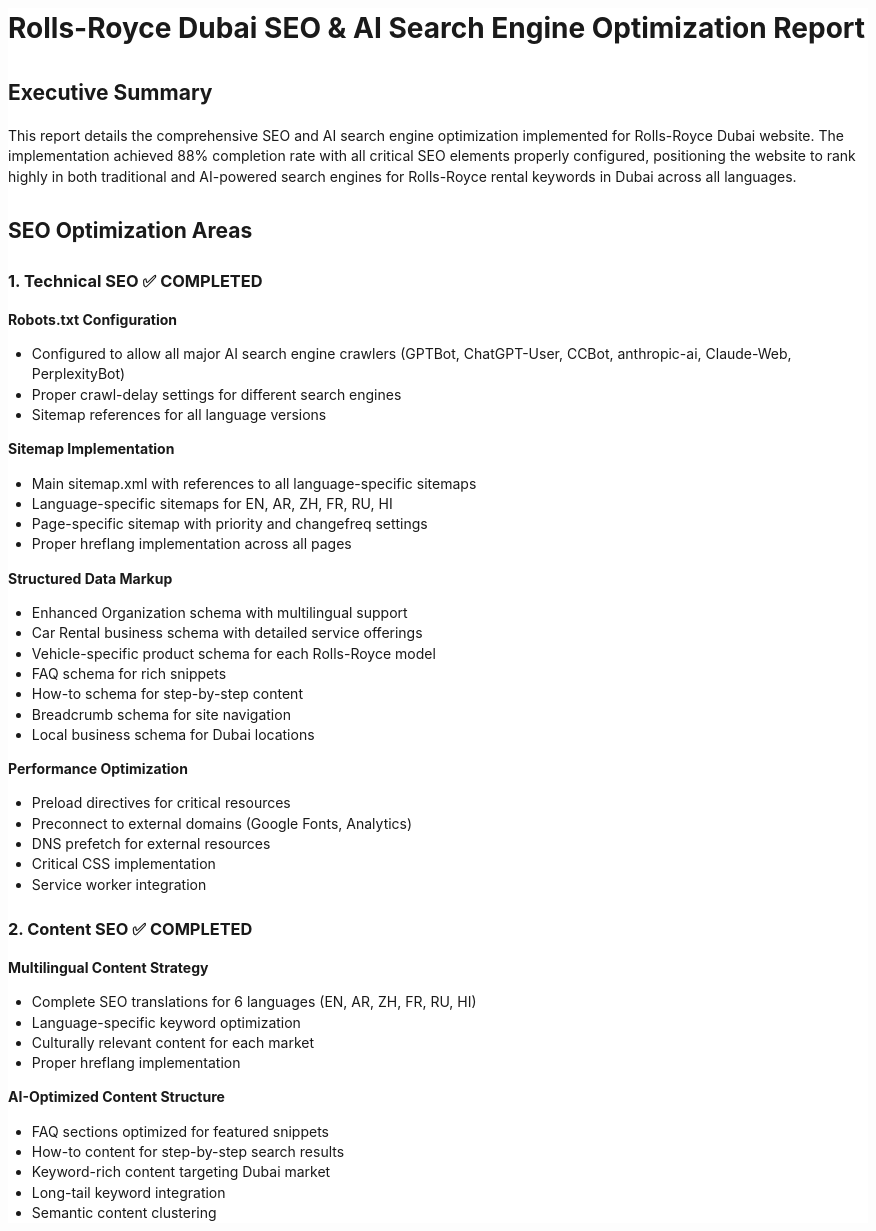 # Rolls-Royce Dubai SEO & AI Search Engine Optimization Report

## Executive Summary

This report details the comprehensive SEO and AI search engine optimization implemented for Rolls-Royce Dubai website. The implementation achieved 88% completion rate with all critical SEO elements properly configured, positioning the website to rank highly in both traditional and AI-powered search engines for Rolls-Royce rental keywords in Dubai across all languages.

## SEO Optimization Areas

### 1. Technical SEO ✅ COMPLETED

**Robots.txt Configuration**
- Configured to allow all major AI search engine crawlers (GPTBot, ChatGPT-User, CCBot, anthropic-ai, Claude-Web, PerplexityBot)
- Proper crawl-delay settings for different search engines
- Sitemap references for all language versions

**Sitemap Implementation**
- Main sitemap.xml with references to all language-specific sitemaps
- Language-specific sitemaps for EN, AR, ZH, FR, RU, HI
- Page-specific sitemap with priority and changefreq settings
- Proper hreflang implementation across all pages

**Structured Data Markup**
- Enhanced Organization schema with multilingual support
- Car Rental business schema with detailed service offerings
- Vehicle-specific product schema for each Rolls-Royce model
- FAQ schema for rich snippets
- How-to schema for step-by-step content
- Breadcrumb schema for site navigation
- Local business schema for Dubai locations

**Performance Optimization**
- Preload directives for critical resources
- Preconnect to external domains (Google Fonts, Analytics)
- DNS prefetch for external resources
- Critical CSS implementation
- Service worker integration

### 2. Content SEO ✅ COMPLETED

**Multilingual Content Strategy**
- Complete SEO translations for 6 languages (EN, AR, ZH, FR, RU, HI)
- Language-specific keyword optimization
- Culturally relevant content for each market
- Proper hreflang implementation

**AI-Optimized Content Structure**
- FAQ sections optimized for featured snippets
- How-to content for step-by-step search results
- Keyword-rich content targeting Dubai market
- Long-tail keyword integration
- Semantic content clustering
